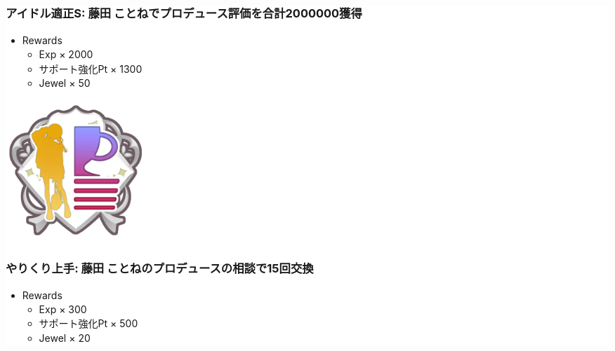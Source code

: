 ### アイドル適正S: 藤田 ことねでプロデュース評価を合計2000000獲得
* Rewards
	* Exp × 2000
	* サポート強化Pt × 1300
	* Jewel × 50

<img src="img/img_general_achievement_char_fktn-015.png" style="width:200px;"/>

### やりくり上手: 藤田 ことねのプロデュースの相談で15回交換
* Rewards
	* Exp × 300
	* サポート強化Pt × 500
	* Jewel × 20
